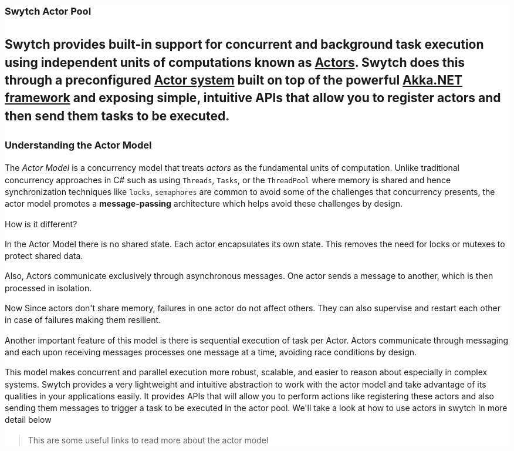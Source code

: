 ### Swytch Actor Pool

Swytch provides built-in support for concurrent and background task execution using independent units of computations 
known as [Actors](https://getakka.net/articles/concepts/actors.html#:~:text=An%20actor%20is%20a%20container,encapsulated%20behind%20an%20Actor%20Reference.).
Swytch does this through a preconfigured [Actor system](https://getakka.net/articles/concepts/actor-systems.html) built on top of the powerful [Akka.NET framework](https://getakka.net/articles/intro/what-is-akka.html)
and exposing simple, intuitive  APIs that allow you to  register actors and then send them tasks to be executed.
---

### Understanding the Actor Model

The _Actor Model_ is a concurrency model that treats _actors_ as the fundamental units of computation.
Unlike traditional concurrency approaches in C# such as using `Threads`, `Tasks`, or the `ThreadPool` where memory is 
shared and hence synchronization  techniques like `locks`, `semaphores` are common to avoid some of the challenges that concurrency
presents, the actor model promotes a **message-passing** architecture which helps avoid these challenges by design.

How is it different?


In the Actor Model there is no shared state. Each actor encapsulates its own state. This removes the need for locks or mutexes to protect
shared data.

Also, Actors communicate exclusively through asynchronous messages. One actor sends a message to
another, which is then processed in isolation.

Now  Since actors don't share memory, failures in one actor do not affect others. They
can also supervise and restart each other in case of failures making them resilient.

Another important feature of this model is there is sequential execution of task per Actor. Actors communicate through messaging 
and each upon receiving messages  processes one message at a time, avoiding race conditions by design.

This model makes concurrent and parallel execution more robust, scalable, and easier to reason about especially in
complex systems. Swytch provides a very lightweight and intuitive abstraction to work with the actor model and take 
advantage of its qualities in your applications easily. It provides APIs that will allow you to perform actions like registering
these actors and also sending them messages to trigger a task to be executed in the actor pool. We'll take 
a look at how to use actors in swytch in more detail below


> This are some useful links to read more about the actor model
